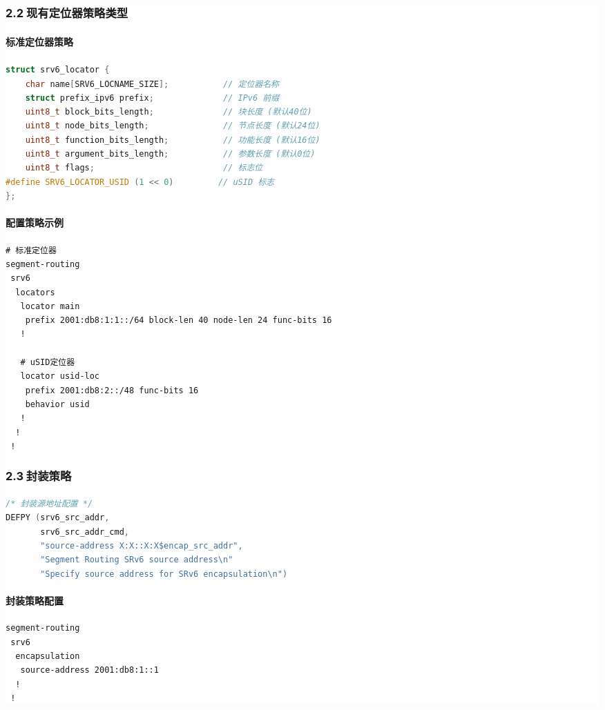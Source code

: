### 2.2 现有定位器策略类型

#### 标准定位器策略
```c
struct srv6_locator {
    char name[SRV6_LOCNAME_SIZE];           // 定位器名称
    struct prefix_ipv6 prefix;              // IPv6 前缀
    uint8_t block_bits_length;              // 块长度 (默认40位)
    uint8_t node_bits_length;               // 节点长度 (默认24位)  
    uint8_t function_bits_length;           // 功能长度 (默认16位)
    uint8_t argument_bits_length;           // 参数长度 (默认0位)
    uint8_t flags;                          // 标志位
#define SRV6_LOCATOR_USID (1 << 0)         // uSID 标志
};
```

#### 配置策略示例
```frr
# 标准定位器
segment-routing
 srv6
  locators
   locator main
    prefix 2001:db8:1:1::/64 block-len 40 node-len 24 func-bits 16
   !
   
   # uSID定位器  
   locator usid-loc
    prefix 2001:db8:2::/48 func-bits 16
    behavior usid
   !
  !
 !
```

### 2.3 封装策略

````c path=zebra/zebra_srv6_vty.c mode=EXCERPT
/* 封装源地址配置 */
DEFPY (srv6_src_addr,
       srv6_src_addr_cmd,
       "source-address X:X::X:X$encap_src_addr",
       "Segment Routing SRv6 source address\n"
       "Specify source address for SRv6 encapsulation\n")
````

#### 封装策略配置
```frr
segment-routing
 srv6
  encapsulation
   source-address 2001:db8:1::1
  !
 !
```
